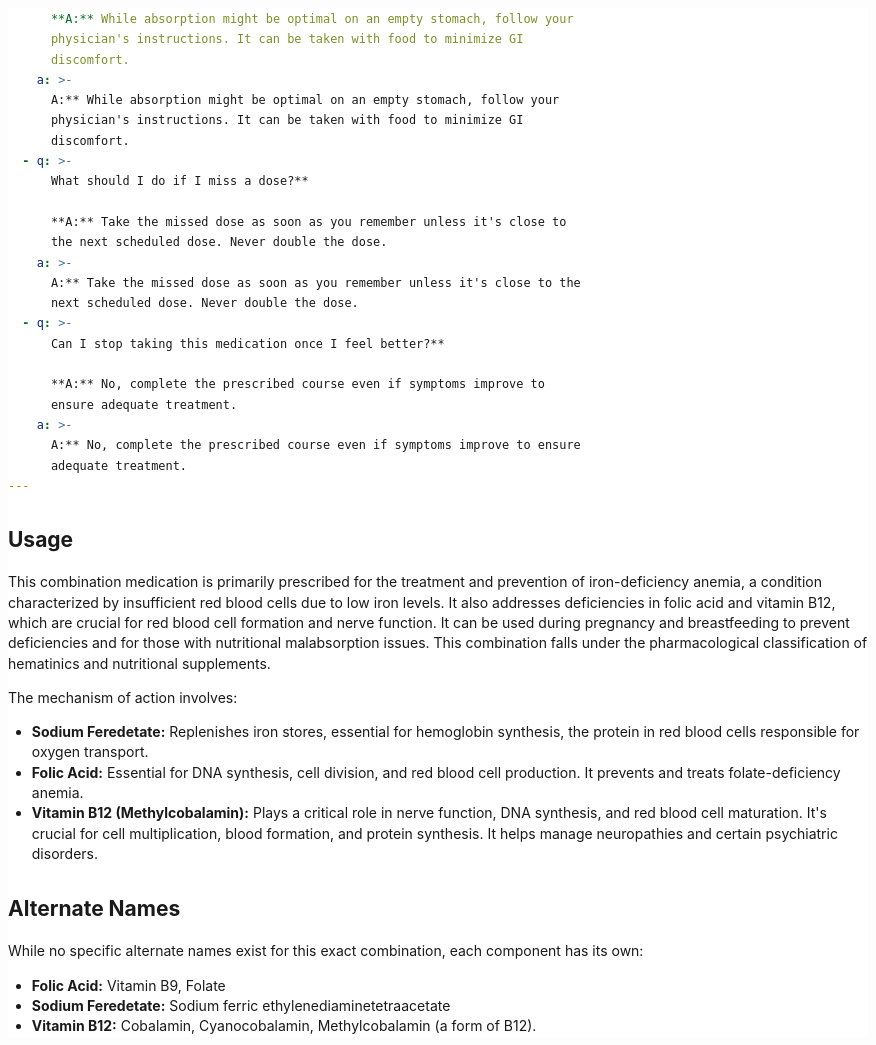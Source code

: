 ```yaml
      **A:** While absorption might be optimal on an empty stomach, follow your
      physician's instructions. It can be taken with food to minimize GI
      discomfort.
    a: >-
      A:** While absorption might be optimal on an empty stomach, follow your
      physician's instructions. It can be taken with food to minimize GI
      discomfort.
  - q: >-
      What should I do if I miss a dose?**

      **A:** Take the missed dose as soon as you remember unless it's close to
      the next scheduled dose. Never double the dose.
    a: >-
      A:** Take the missed dose as soon as you remember unless it's close to the
      next scheduled dose. Never double the dose.
  - q: >-
      Can I stop taking this medication once I feel better?**

      **A:** No, complete the prescribed course even if symptoms improve to
      ensure adequate treatment.
    a: >-
      A:** No, complete the prescribed course even if symptoms improve to ensure
      adequate treatment.
---
```

## **Usage**

This combination medication is primarily prescribed for the treatment and prevention of iron-deficiency anemia, a condition characterized by insufficient red blood cells due to low iron levels.  It also addresses deficiencies in folic acid and vitamin B12, which are crucial for red blood cell formation and nerve function. It can be used during pregnancy and breastfeeding to prevent deficiencies and for those with nutritional malabsorption issues. This combination falls under the pharmacological classification of hematinics and nutritional supplements.

The mechanism of action involves:

* **Sodium Feredetate:** Replenishes iron stores, essential for hemoglobin synthesis, the protein in red blood cells responsible for oxygen transport.
* **Folic Acid:**  Essential for DNA synthesis, cell division, and red blood cell production. It prevents and treats folate-deficiency anemia.
* **Vitamin B12 (Methylcobalamin):**  Plays a critical role in nerve function, DNA synthesis, and red blood cell maturation.  It's crucial for cell multiplication, blood formation, and protein synthesis.  It helps manage neuropathies and certain psychiatric disorders.



## **Alternate Names**

While no specific alternate names exist for this exact combination, each component has its own:

* **Folic Acid:**  Vitamin B9, Folate
* **Sodium Feredetate:**  Sodium ferric ethylenediaminetetraacetate
* **Vitamin B12:**  Cobalamin, Cyanocobalamin, Methylcobalamin (a form of B12).
